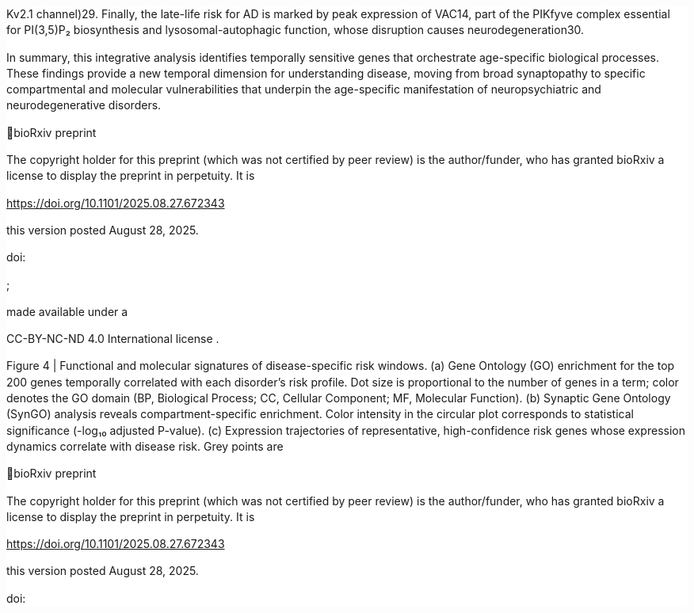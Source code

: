 Kv2.1  channel)29.  Finally,  the  late-life  risk  for AD  is  marked  by  peak  expression  of  VAC14,  part  of  the  PIKfyve
complex  essential  for  PI(3,5)P₂  biosynthesis  and  lysosomal-autophagic  function,  whose  disruption  causes
neurodegeneration30.

In  summary,  this  integrative  analysis  identifies  temporally  sensitive  genes  that  orchestrate  age-specific  biological
processes.  These  findings  provide  a  new  temporal  dimension  for  understanding  disease,  moving  from  broad
synaptopathy to specific compartmental and molecular vulnerabilities that underpin the age-specific manifestation of
neuropsychiatric and neurodegenerative disorders.

bioRxiv preprint

The copyright holder for this preprint
(which was not certified by peer review) is the author/funder, who has granted bioRxiv a license to display the preprint in perpetuity. It is

https://doi.org/10.1101/2025.08.27.672343

this version posted August 28, 2025.

doi:

;

made available under a

CC-BY-NC-ND 4.0 International license
.

Figure  4  |  Functional  and  molecular  signatures  of  disease-specific  risk  windows.  (a)  Gene  Ontology  (GO)
enrichment for the top 200 genes temporally correlated with each disorder’s risk profile. Dot size is proportional to
the number of genes in a term; color denotes the GO domain (BP, Biological Process; CC, Cellular Component; MF,
Molecular Function). (b) Synaptic Gene Ontology (SynGO) analysis reveals compartment-specific enrichment. Color
intensity in the circular plot corresponds to statistical significance (-log₁₀ adjusted P-value). (c) Expression trajectories
of representative, high-confidence risk genes whose expression dynamics correlate with disease risk. Grey points are

bioRxiv preprint

The copyright holder for this preprint
(which was not certified by peer review) is the author/funder, who has granted bioRxiv a license to display the preprint in perpetuity. It is

https://doi.org/10.1101/2025.08.27.672343

this version posted August 28, 2025.

doi:
